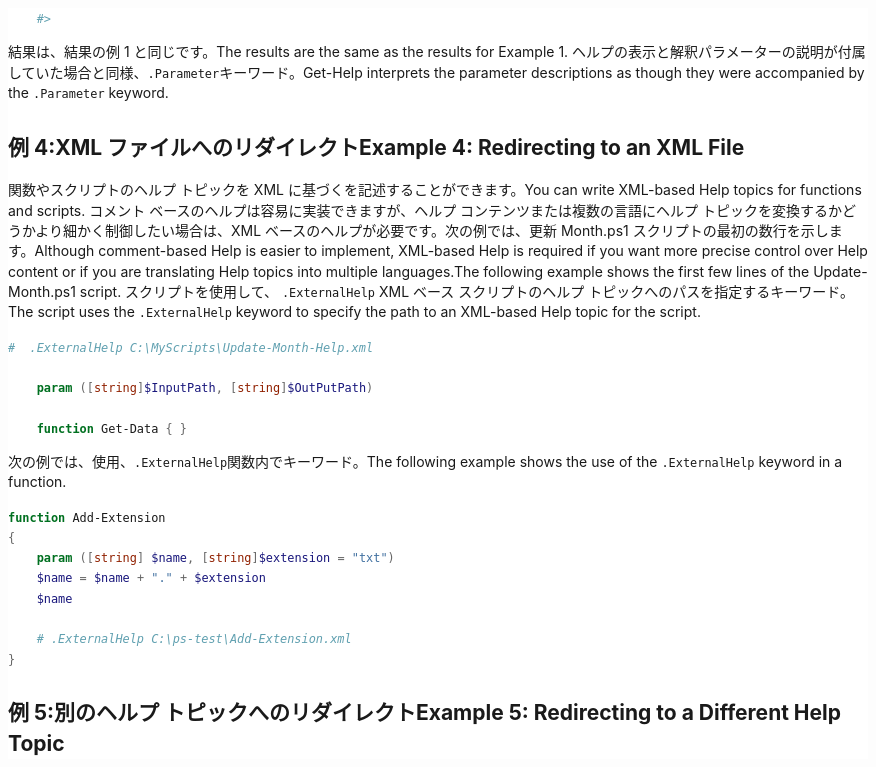 ```powershell
    #>
```

<span data-ttu-id="51c6f-117">結果は、結果の例 1 と同じです。</span><span class="sxs-lookup"><span data-stu-id="51c6f-117">The results are the same as the results for Example 1.</span></span> <span data-ttu-id="51c6f-118">ヘルプの表示と解釈パラメーターの説明が付属していた場合と同様、`.Parameter`キーワード。</span><span class="sxs-lookup"><span data-stu-id="51c6f-118">Get-Help interprets the parameter descriptions as though they were accompanied by the `.Parameter` keyword.</span></span>

## <a name="example-4--redirecting-to-an-xml-file"></a><span data-ttu-id="51c6f-119">例 4:XML ファイルへのリダイレクト</span><span class="sxs-lookup"><span data-stu-id="51c6f-119">Example 4:  Redirecting to an XML File</span></span>

<span data-ttu-id="51c6f-120">関数やスクリプトのヘルプ トピックを XML に基づくを記述することができます。</span><span class="sxs-lookup"><span data-stu-id="51c6f-120">You can write XML-based Help topics for functions and scripts.</span></span> <span data-ttu-id="51c6f-121">コメント ベースのヘルプは容易に実装できますが、ヘルプ コンテンツまたは複数の言語にヘルプ トピックを変換するかどうかより細かく制御したい場合は、XML ベースのヘルプが必要です。次の例では、更新 Month.ps1 スクリプトの最初の数行を示します。</span><span class="sxs-lookup"><span data-stu-id="51c6f-121">Although comment-based Help is easier to implement, XML-based Help is required if you want more precise control over Help content or if you are translating Help topics into multiple languages.The following example shows the first few lines of the Update-Month.ps1 script.</span></span> <span data-ttu-id="51c6f-122">スクリプトを使用して、 `.ExternalHelp` XML ベース スクリプトのヘルプ トピックへのパスを指定するキーワード。</span><span class="sxs-lookup"><span data-stu-id="51c6f-122">The script uses the `.ExternalHelp` keyword to specify the path to an XML-based Help topic for the script.</span></span>

```powershell
#  .ExternalHelp C:\MyScripts\Update-Month-Help.xml

    param ([string]$InputPath, [string]$OutPutPath)

    function Get-Data { }
```

<span data-ttu-id="51c6f-123">次の例では、使用、`.ExternalHelp`関数内でキーワード。</span><span class="sxs-lookup"><span data-stu-id="51c6f-123">The following example shows the use of the `.ExternalHelp` keyword in a function.</span></span>

```powershell
function Add-Extension
{
    param ([string] $name, [string]$extension = "txt")
    $name = $name + "." + $extension
    $name

    # .ExternalHelp C:\ps-test\Add-Extension.xml
}
```

## <a name="example-5--redirecting-to-a-different-help-topic"></a><span data-ttu-id="51c6f-124">例 5:別のヘルプ トピックへのリダイレクト</span><span class="sxs-lookup"><span data-stu-id="51c6f-124">Example 5:  Redirecting to a Different Help Topic</span></span>
